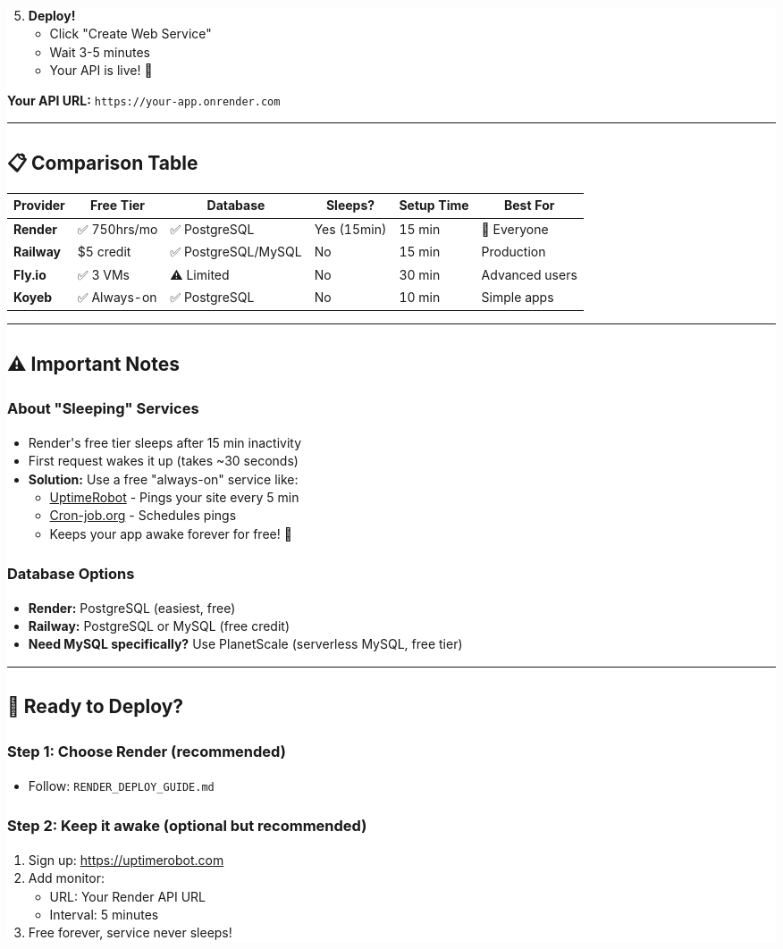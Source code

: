 5. **Deploy!**
   - Click "Create Web Service"
   - Wait 3-5 minutes
   - Your API is live! 🎉

**Your API URL:** `https://your-app.onrender.com`

---

## 📋 Comparison Table

| Provider | Free Tier | Database | Sleeps? | Setup Time | Best For |
|----------|-----------|----------|---------|------------|----------|
| **Render** | ✅ 750hrs/mo | ✅ PostgreSQL | Yes (15min) | 15 min | 🥇 Everyone |
| **Railway** | $5 credit | ✅ PostgreSQL/MySQL | No | 15 min | Production |
| **Fly.io** | ✅ 3 VMs | ⚠️ Limited | No | 30 min | Advanced users |
| **Koyeb** | ✅ Always-on | ✅ PostgreSQL | No | 10 min | Simple apps |

---

## ⚠️ Important Notes

### About "Sleeping" Services
- Render's free tier sleeps after 15 min inactivity
- First request wakes it up (takes ~30 seconds)
- **Solution:** Use a free "always-on" service like:
  - [UptimeRobot](https://uptimerobot.com) - Pings your site every 5 min
  - [Cron-job.org](https://cron-job.org) - Schedules pings
  - Keeps your app awake forever for free! 🎉

### Database Options
- **Render:** PostgreSQL (easiest, free)
- **Railway:** PostgreSQL or MySQL (free credit)
- **Need MySQL specifically?** Use PlanetScale (serverless MySQL, free tier)

---

## 🚀 Ready to Deploy?

### Step 1: Choose Render (recommended)
- Follow: `RENDER_DEPLOY_GUIDE.md`

### Step 2: Keep it awake (optional but recommended)
1. Sign up: https://uptimerobot.com
2. Add monitor:
   - URL: Your Render API URL
   - Interval: 5 minutes
3. Free forever, service never sleeps!
